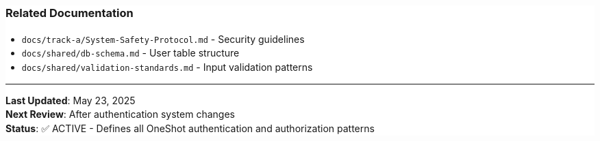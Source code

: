 ### Related Documentation
- `docs/track-a/System-Safety-Protocol.md` - Security guidelines
- `docs/shared/db-schema.md` - User table structure
- `docs/shared/validation-standards.md` - Input validation patterns

---

**Last Updated**: May 23, 2025  
**Next Review**: After authentication system changes  
**Status**: ✅ ACTIVE - Defines all OneShot authentication and authorization patterns